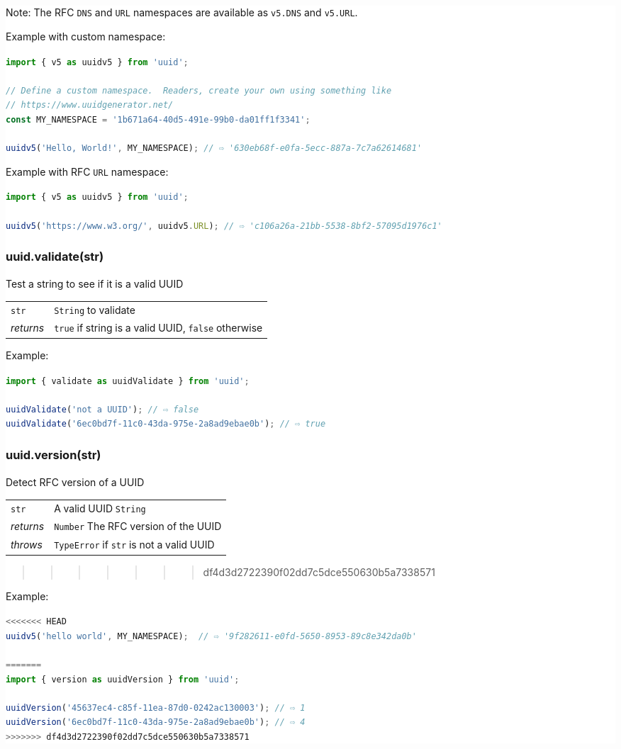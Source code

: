 Note: The RFC `DNS` and `URL` namespaces are available as `v5.DNS` and `v5.URL`.

Example with custom namespace:

```javascript
import { v5 as uuidv5 } from 'uuid';

// Define a custom namespace.  Readers, create your own using something like
// https://www.uuidgenerator.net/
const MY_NAMESPACE = '1b671a64-40d5-491e-99b0-da01ff1f3341';

uuidv5('Hello, World!', MY_NAMESPACE); // ⇨ '630eb68f-e0fa-5ecc-887a-7c7a62614681'
```

Example with RFC `URL` namespace:

```javascript
import { v5 as uuidv5 } from 'uuid';

uuidv5('https://www.w3.org/', uuidv5.URL); // ⇨ 'c106a26a-21bb-5538-8bf2-57095d1976c1'
```

### uuid.validate(str)

Test a string to see if it is a valid UUID

|           |                                                     |
| --------- | --------------------------------------------------- |
| `str`     | `String` to validate                                |
| _returns_ | `true` if string is a valid UUID, `false` otherwise |

Example:

```javascript
import { validate as uuidValidate } from 'uuid';

uuidValidate('not a UUID'); // ⇨ false
uuidValidate('6ec0bd7f-11c0-43da-975e-2a8ad9ebae0b'); // ⇨ true
```

### uuid.version(str)

Detect RFC version of a UUID

|           |                                          |
| --------- | ---------------------------------------- |
| `str`     | A valid UUID `String`                    |
| _returns_ | `Number` The RFC version of the UUID     |
| _throws_  | `TypeError` if `str` is not a valid UUID |
>>>>>>> df4d3d2722390f02dd7c5dce550630b5a7338571

Example:

```javascript
<<<<<<< HEAD
uuidv5('hello world', MY_NAMESPACE);  // ⇨ '9f282611-e0fd-5650-8953-89c8e342da0b'

=======
import { version as uuidVersion } from 'uuid';

uuidVersion('45637ec4-c85f-11ea-87d0-0242ac130003'); // ⇨ 1
uuidVersion('6ec0bd7f-11c0-43da-975e-2a8ad9ebae0b'); // ⇨ 4
>>>>>>> df4d3d2722390f02dd7c5dce550630b5a7338571
```
